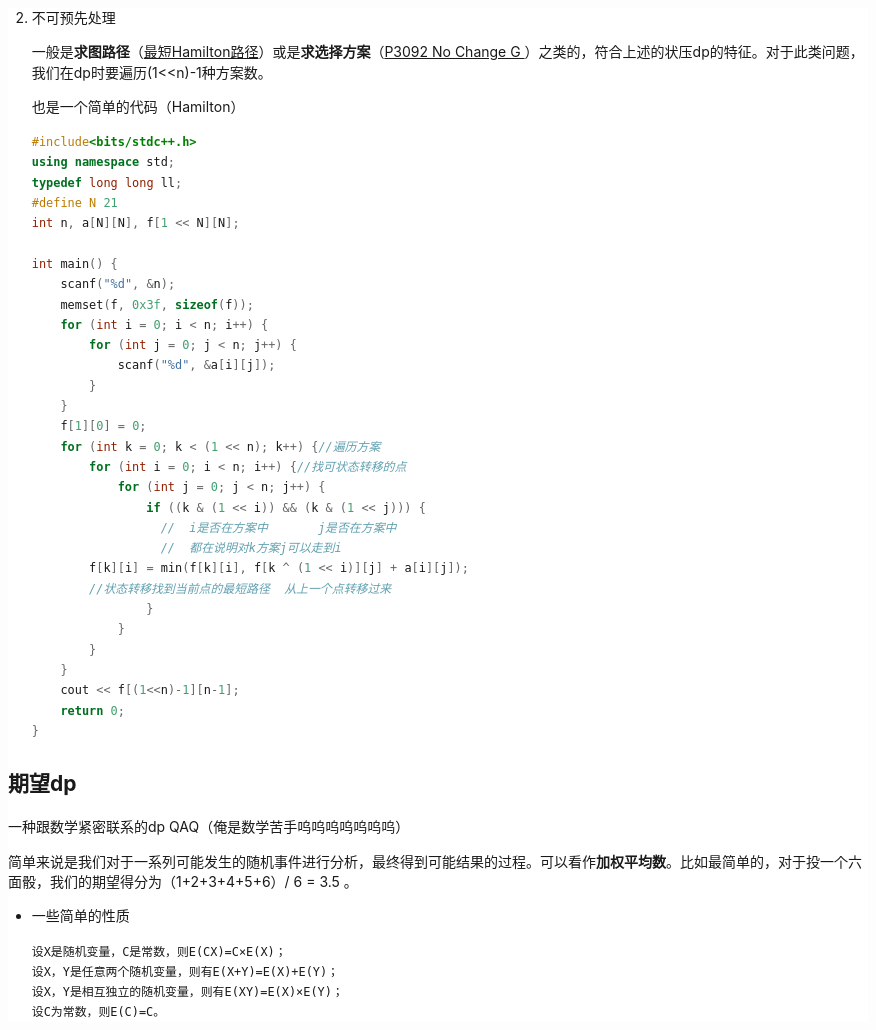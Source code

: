     

 2. 不可预先处理

    一般是**求图路径**（[最短Hamilton路径](https://www.acwing.com/problem/content/description/93/)）或是**求选择方案**（[P3092 No Change G ](https://www.luogu.com.cn/problem/P3092)）之类的，符合上述的状压dp的特征。对于此类问题，我们在dp时要遍历(1<<n)-1种方案数。

    也是一个简单的代码（Hamilton）

    ```c++
    #include<bits/stdc++.h>
    using namespace std;
    typedef long long ll;
    #define N 21
    int n, a[N][N], f[1 << N][N];
    
    int main() {
    	scanf("%d", &n);
    	memset(f, 0x3f, sizeof(f));
    	for (int i = 0; i < n; i++) {
    		for (int j = 0; j < n; j++) {
    			scanf("%d", &a[i][j]);
    		}
    	}
    	f[1][0] = 0;
    	for (int k = 0; k < (1 << n); k++) {//遍历方案
    		for (int i = 0; i < n; i++) {//找可状态转移的点
    			for (int j = 0; j < n; j++) {
    				if ((k & (1 << i)) && (k & (1 << j))) {
                      //  i是否在方案中       j是否在方案中
                      //  都在说明对k方案j可以走到i
    		f[k][i] = min(f[k][i], f[k ^ (1 << i)][j] + a[i][j]);
            //状态转移找到当前点的最短路径  从上一个点转移过来
    				}
    			}
    		}
    	}
    	cout << f[(1<<n)-1][n-1];
    	return 0;
    }
    ```

    

## 期望dp

一种跟数学紧密联系的dp QAQ（俺是数学苦手呜呜呜呜呜呜呜）

简单来说是我们对于一系列可能发生的随机事件进行分析，最终得到可能结果的过程。可以看作**加权平均数**。比如最简单的，对于投一个六面骰，我们的期望得分为（1+2+3+4+5+6）/ 6 = 3.5 。

+ 一些简单的性质

  ```
  设X是随机变量，C是常数，则E(CX)=C×E(X)；
  设X，Y是任意两个随机变量，则有E(X+Y)=E(X)+E(Y)；
  设X，Y是相互独立的随机变量，则有E(XY)=E(X)×E(Y)；
  设C为常数，则E(C)=C。
  ```
